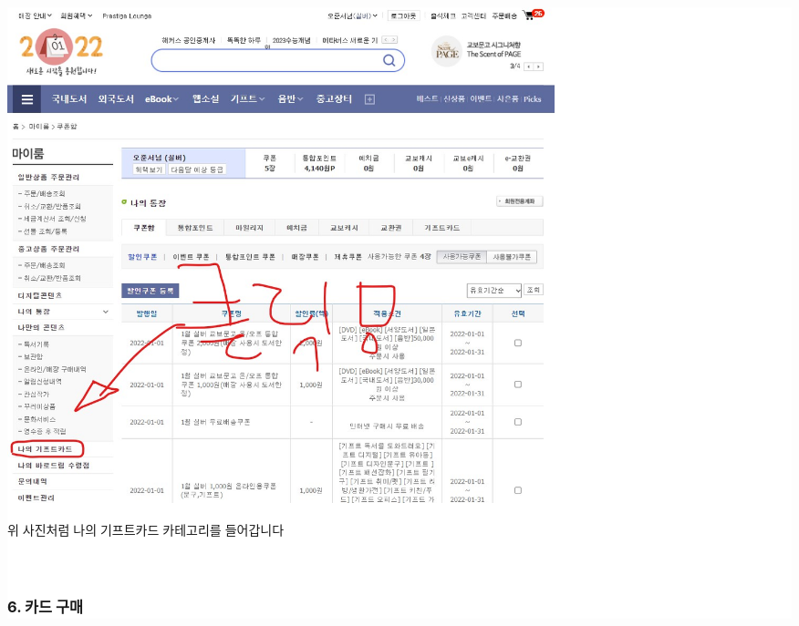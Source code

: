 <img src="/assets/img/note/kyobo-giftcard/5.jpg" width="600"/><br>

위 사진처럼 나의 기프트카드 카테고리를 들어갑니다
<br><br><br>

### 6. 카드 구매